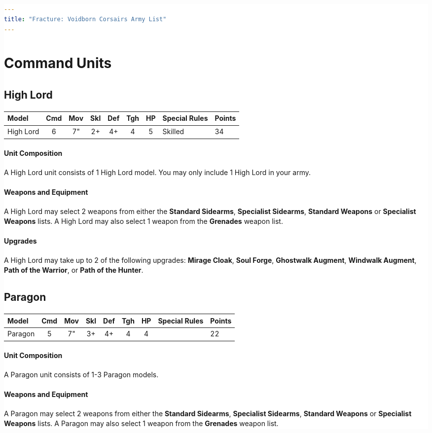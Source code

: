 ```yaml
---
title: "Fracture: Voidborn Corsairs Army List"
---
```






# Command Units





## High Lord

| Model                      | Cmd | Mov | Skl | Def | Tgh | HP  | Special Rules             | Points |
| :------------------------- | :-: | :-: | :-: | :-: | :-: | :-: | :------------------------ | :----- |
| High Lord                  |  6  |  7" |  2+ |  4+ |  4  |  5  | Skilled                   | 34     |

#### Unit Composition

A High Lord unit consists of 1 High Lord model. You may only include 1 High Lord in your army.

#### Weapons and Equipment

A High Lord may select 2 weapons from either the **Standard Sidearms**, **Specialist Sidearms**, **Standard Weapons** or **Specialist Weapons** lists. A High Lord may also select 1 weapon from the **Grenades** weapon list.

#### Upgrades

A High Lord may take up to 2 of the following upgrades: **Mirage Cloak**, **Soul Forge**, **Ghostwalk Augment**, **Windwalk Augment**, **Path of the Warrior**, or **Path of the Hunter**.





## Paragon

| Model                      | Cmd | Mov | Skl | Def | Tgh | HP  | Special Rules             | Points |
| :------------------------- | :-: | :-: | :-: | :-: | :-: | :-: | :------------------------ | :----- |
| Paragon                    |  5  |  7" |  3+ |  4+ |  4  |  4  |                           | 22     |

#### Unit Composition

A Paragon unit consists of 1-3 Paragon models.

#### Weapons and Equipment

A Paragon may select 2 weapons from either the **Standard Sidearms**, **Specialist Sidearms**, **Standard Weapons** or **Specialist Weapons** lists. A Paragon may also select 1 weapon from the **Grenades** weapon list.
